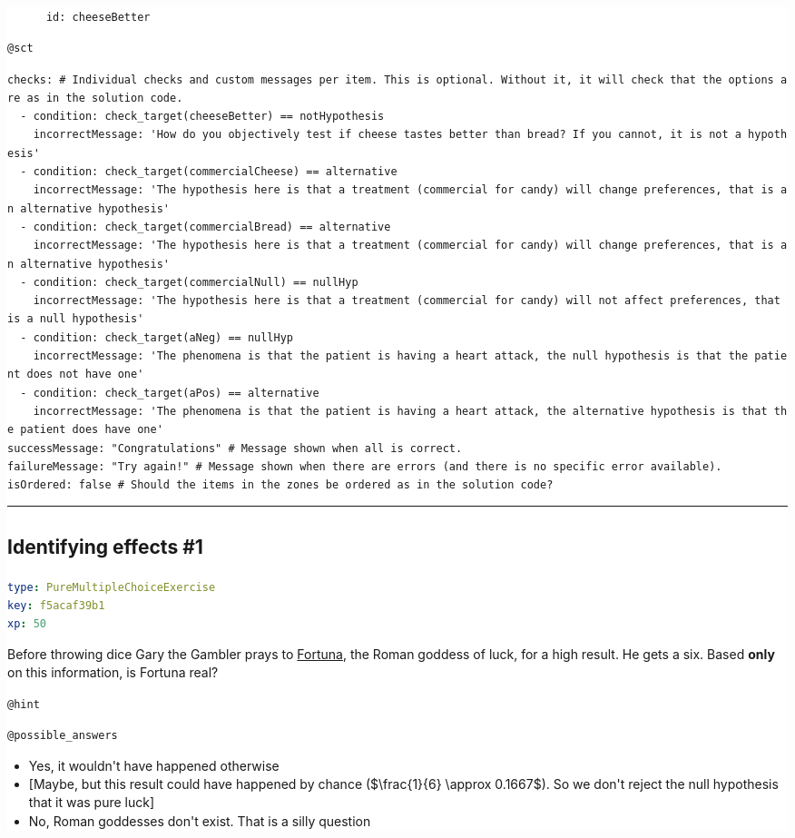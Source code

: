 ```{python}
      id: cheeseBetter
```

`@sct`
```{python}
checks: # Individual checks and custom messages per item. This is optional. Without it, it will check that the options are as in the solution code.
  - condition: check_target(cheeseBetter) == notHypothesis
    incorrectMessage: 'How do you objectively test if cheese tastes better than bread? If you cannot, it is not a hypothesis'
  - condition: check_target(commercialCheese) == alternative
    incorrectMessage: 'The hypothesis here is that a treatment (commercial for candy) will change preferences, that is an alternative hypothesis'
  - condition: check_target(commercialBread) == alternative
    incorrectMessage: 'The hypothesis here is that a treatment (commercial for candy) will change preferences, that is an alternative hypothesis'    
  - condition: check_target(commercialNull) == nullHyp
    incorrectMessage: 'The hypothesis here is that a treatment (commercial for candy) will not affect preferences, that is a null hypothesis'
  - condition: check_target(aNeg) == nullHyp
    incorrectMessage: 'The phenomena is that the patient is having a heart attack, the null hypothesis is that the patient does not have one'
  - condition: check_target(aPos) == alternative
    incorrectMessage: 'The phenomena is that the patient is having a heart attack, the alternative hypothesis is that the patient does have one'    
successMessage: "Congratulations" # Message shown when all is correct.
failureMessage: "Try again!" # Message shown when there are errors (and there is no specific error available).
isOrdered: false # Should the items in the zones be ordered as in the solution code?
```

---

## Identifying effects #1

```yaml
type: PureMultipleChoiceExercise
key: f5acaf39b1
xp: 50
```

Before throwing dice Gary the Gambler prays to [Fortuna](https://en.wikipedia.org/wiki/Fortuna), the Roman goddess of luck, for a high result. He gets a six. Based **only** on this information, is Fortuna real?

`@hint`


`@possible_answers`
- Yes, it wouldn't have happened otherwise
- [Maybe, but this result could have happened by chance ($\frac{1}{6} \approx 0.1667$). So we don't reject the null hypothesis that it was pure luck]
- No, Roman goddesses don't exist. That is a silly question
